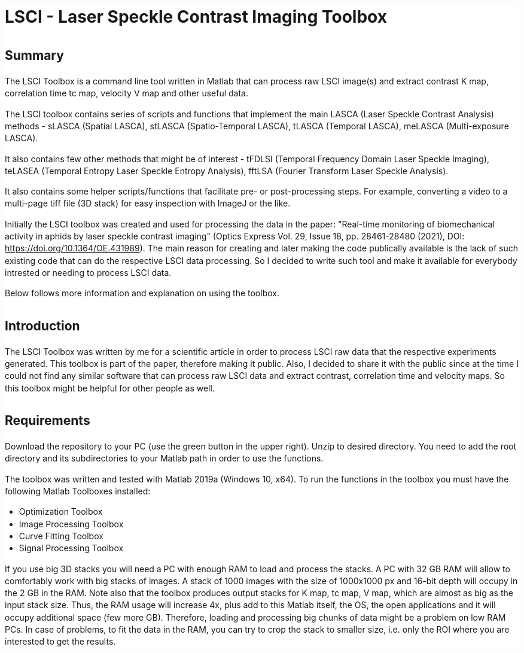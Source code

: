 # LSCI - Laser Speckle Contrast Imaging Toolbox

## Summary

The LSCI Toolbox is a command line tool written in Matlab that can process raw LSCI image(s) and extract contrast K map, correlation time tc map, velocity V map and other useful data.

The LSCI toolbox contains series of scripts and functions that implement the main LASCA (Laser Speckle Contrast Analysis) methods - sLASCA (Spatial LASCA), stLASCA (Spatio-Temporal LASCA), tLASCA (Temporal LASCA), meLASCA (Multi-exposure LASCA). 

It also contains few other methods that might be of interest - tFDLSI (Temporal Frequency Domain Laser Speckle Imaging), teLASEA (Temporal Entropy Laser Speckle Entropy Analysis), fftLSA (Fourier Transform Laser Speckle Analysis).

It also contains some helper scripts/functions that facilitate pre- or post-processing steps. For example, converting a video to a multi-page tiff file (3D stack) for easy inspection with ImageJ or the like.

Initially the LSCI toolbox was created and used for processing the data in the paper: "Real-time monitoring of biomechanical activity in aphids by laser speckle contrast imaging" (Optics Express Vol. 29, Issue 18, pp. 28461-28480 (2021), DOI: https://doi.org/10.1364/OE.431989). The main reason for creating and later making the code publically available is the lack of such existing code that can do the respective LSCI data processing. So I decided to write such tool and make it available for everybody intrested or needing to process LSCI data.

Below follows more information and explanation on using the toolbox. 

## Introduction

The LSCI Toolbox was written by me for a scientific article in order to process LSCI raw data that the respective experiments generated. This toolbox is part of the paper, therefore making it public. Also, I decided to share it with the public since at the time I could not find any similar software that can process raw LSCI data and extract contrast, correlation time and velocity maps. So this toolbox might be helpful for other people as well.

## Requirements

Download the repository to your PC (use the green button in the upper right). Unzip to desired directory. You need to add the root directory and its subdirectories to your Matlab path in order to use the functions.

The toolbox was written and tested with Matlab 2019a (Windows 10, x64). To run the functions in the toolbox you must have the following Matlab Toolboxes installed:
- Optimization Toolbox
- Image Processing Toolbox
- Curve Fitting Toolbox
- Signal Processing Toolbox

If you use big 3D stacks you will need a PC with enough RAM to load and process the stacks. A PC with 32 GB RAM will allow to comfortably work with big stacks of images. A stack of 1000 images with the size of 1000x1000 px and 16-bit depth will occupy in the 2 GB in the RAM. Note also that the toolbox produces output stacks for K map, tc map, V map, which are almost as big as the input stack size. Thus, the RAM usage will increase 4x, plus add to this Matlab itself, the OS, the open applications and it will occupy additional space (few more GB). Therefore, loading and processing big chunks of data might be a problem on low RAM PCs. In case of problems, to fit the data in the RAM, you can try to crop the stack to smaller size, i.e. only the ROI where you are interested to get the results.  
